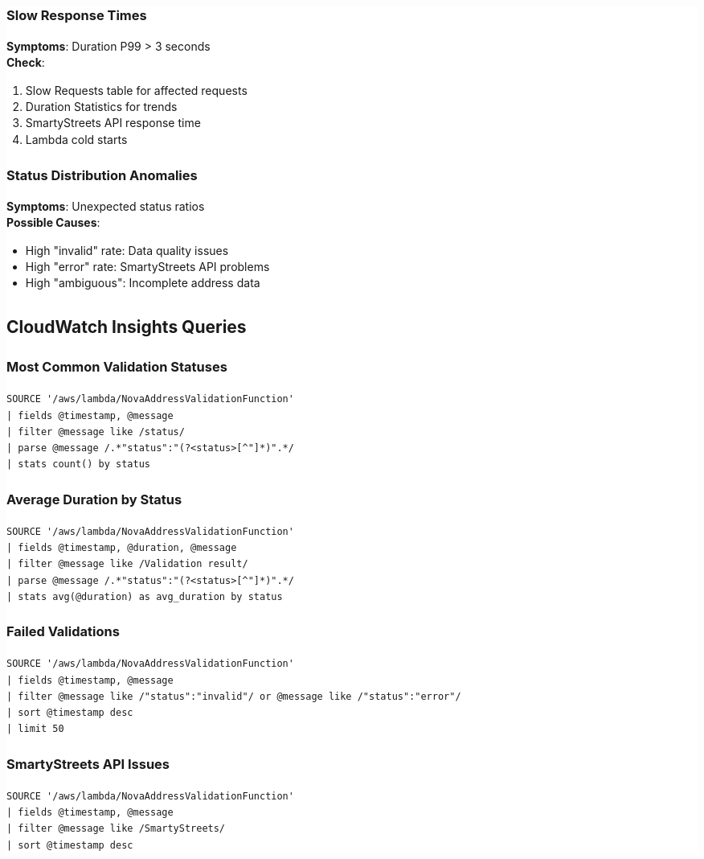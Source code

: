 ### Slow Response Times
**Symptoms**: Duration P99 > 3 seconds  
**Check**:
1. Slow Requests table for affected requests
2. Duration Statistics for trends
3. SmartyStreets API response time
4. Lambda cold starts

### Status Distribution Anomalies
**Symptoms**: Unexpected status ratios  
**Possible Causes**:
- High "invalid" rate: Data quality issues
- High "error" rate: SmartyStreets API problems
- High "ambiguous": Incomplete address data

## CloudWatch Insights Queries

### Most Common Validation Statuses
```
SOURCE '/aws/lambda/NovaAddressValidationFunction'
| fields @timestamp, @message
| filter @message like /status/
| parse @message /.*"status":"(?<status>[^"]*)".*/
| stats count() by status
```

### Average Duration by Status
```
SOURCE '/aws/lambda/NovaAddressValidationFunction'
| fields @timestamp, @duration, @message
| filter @message like /Validation result/
| parse @message /.*"status":"(?<status>[^"]*)".*/
| stats avg(@duration) as avg_duration by status
```

### Failed Validations
```
SOURCE '/aws/lambda/NovaAddressValidationFunction'
| fields @timestamp, @message
| filter @message like /"status":"invalid"/ or @message like /"status":"error"/
| sort @timestamp desc
| limit 50
```

### SmartyStreets API Issues
```
SOURCE '/aws/lambda/NovaAddressValidationFunction'
| fields @timestamp, @message
| filter @message like /SmartyStreets/
| sort @timestamp desc
```
